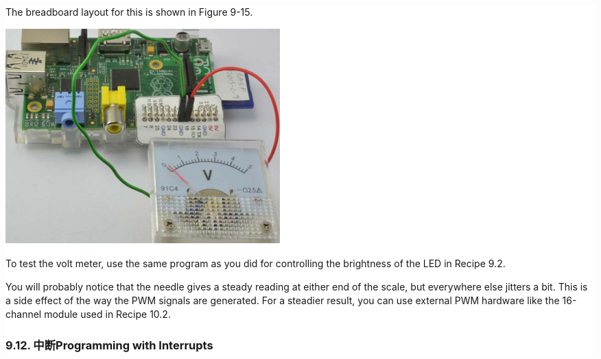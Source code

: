 The breadboard layout for this is shown in Figure 9-15.

![](meter.png)

To test the volt meter, use the same program as you did for controlling the brightness of the LED in Recipe 9.2.

You will probably notice that the needle gives a steady reading at either end of the scale, but everywhere else jitters a bit. This is a side effect of the way the PWM signals are generated. For a steadier result, you can use external PWM hardware like the 16-channel module used in Recipe 10.2.

### 9.12. 中断Programming with Interrupts
